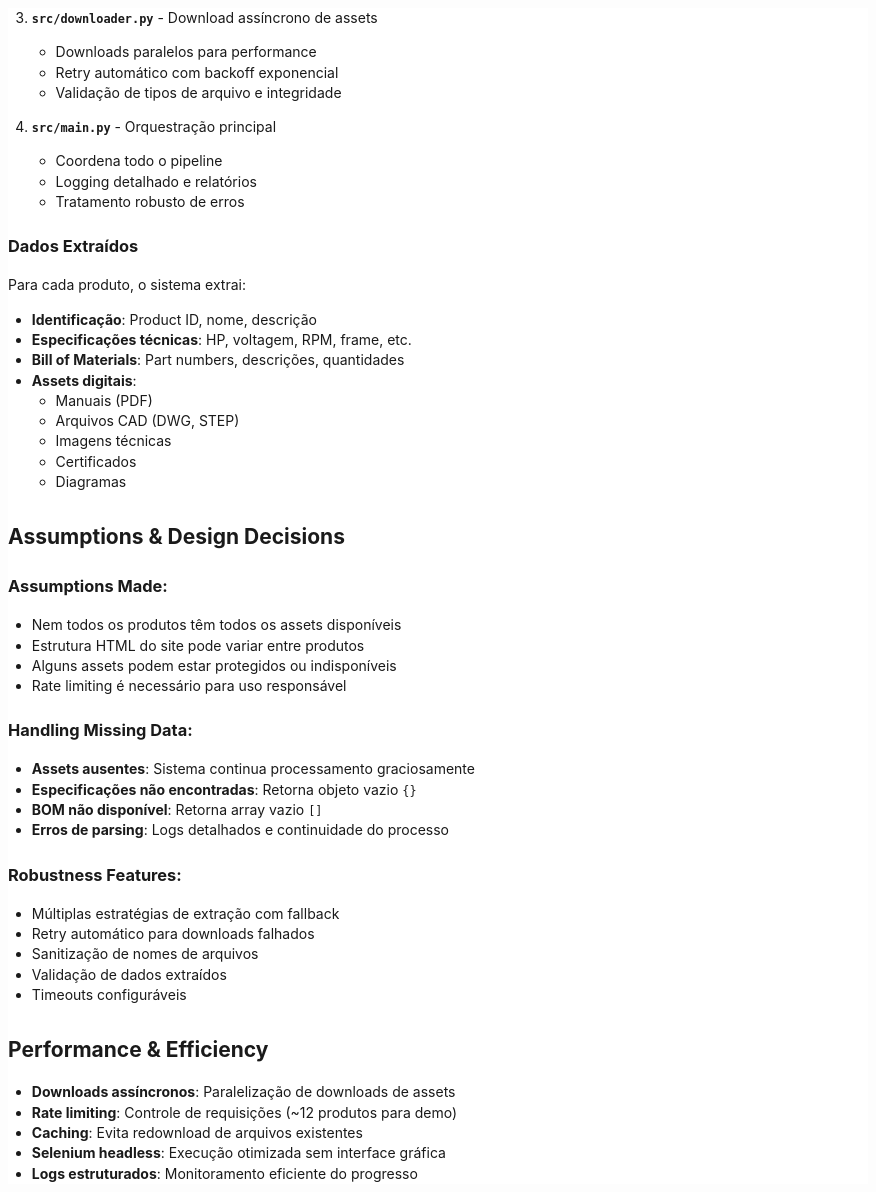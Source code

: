 3. **`src/downloader.py`** - Download assíncrono de assets
   - Downloads paralelos para performance
   - Retry automático com backoff exponencial
   - Validação de tipos de arquivo e integridade

4. **`src/main.py`** - Orquestração principal
   - Coordena todo o pipeline
   - Logging detalhado e relatórios
   - Tratamento robusto de erros

### Dados Extraídos

Para cada produto, o sistema extrai:

- **Identificação**: Product ID, nome, descrição
- **Especificações técnicas**: HP, voltagem, RPM, frame, etc.
- **Bill of Materials**: Part numbers, descrições, quantidades
- **Assets digitais**: 
  - Manuais (PDF)
  - Arquivos CAD (DWG, STEP)
  - Imagens técnicas
  - Certificados
  - Diagramas

## Assumptions & Design Decisions

### Assumptions Made:
- Nem todos os produtos têm todos os assets disponíveis
- Estrutura HTML do site pode variar entre produtos
- Alguns assets podem estar protegidos ou indisponíveis
- Rate limiting é necessário para uso responsável

### Handling Missing Data:
- **Assets ausentes**: Sistema continua processamento graciosamente
- **Especificações não encontradas**: Retorna objeto vazio `{}`
- **BOM não disponível**: Retorna array vazio `[]`
- **Erros de parsing**: Logs detalhados e continuidade do processo

### Robustness Features:
- Múltiplas estratégias de extração com fallback
- Retry automático para downloads falhados
- Sanitização de nomes de arquivos
- Validação de dados extraídos
- Timeouts configuráveis

## Performance & Efficiency

- **Downloads assíncronos**: Paralelização de downloads de assets
- **Rate limiting**: Controle de requisições (~12 produtos para demo)
- **Caching**: Evita redownload de arquivos existentes
- **Selenium headless**: Execução otimizada sem interface gráfica
- **Logs estruturados**: Monitoramento eficiente do progresso
